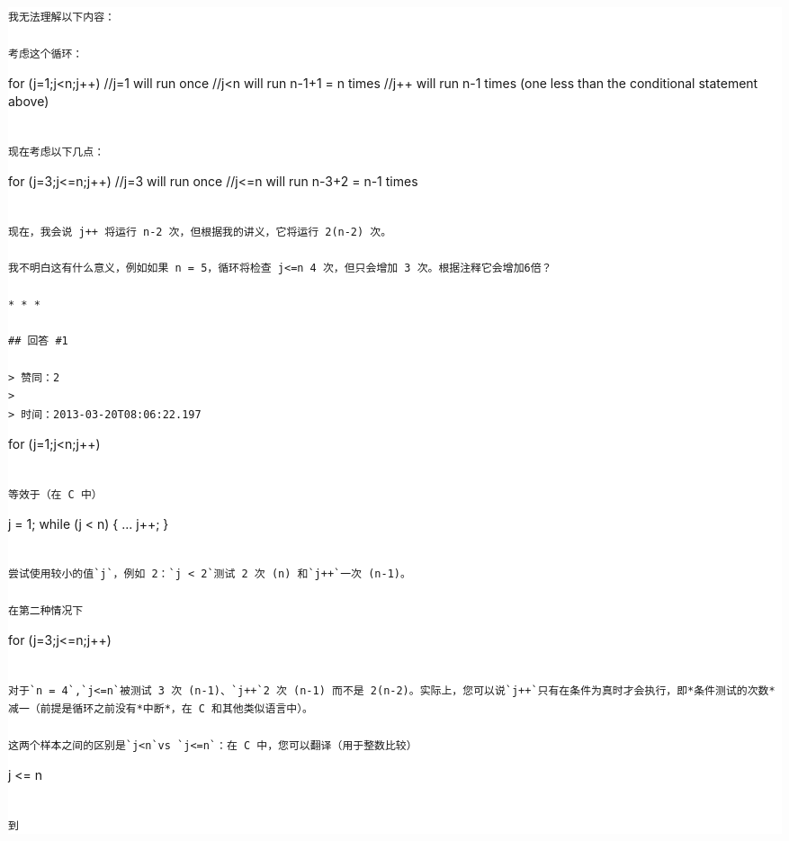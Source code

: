 ```
我无法理解以下内容：

考虑这个循环：

```
for (j=1;j<n;j++)
    //j=1 will run once
    //j<n will run n-1+1 = n times
    //j++ will run n-1 times (one less than the conditional statement above) 
```

现在考虑以下几点：

```
for (j=3;j<=n;j++)
    //j=3 will run once
    //j<=n will run n-3+2 = n-1 times 
```

现在，我会说 j++ 将运行 n-2 次，但根据我的讲义，它将运行 2(n-2) 次。

我不明白这有什么意义，例如如果 n = 5，循环将检查 j<=n 4 次，但只会增加 3 次。根据注释它会增加6倍？

* * *

## 回答 #1

> 赞同：2
> 
> 时间：2013-03-20T08:06:22.197

```
for (j=1;j<n;j++) 
```

等效于（在 C 中）

```
j = 1;
while (j < n) {
   ...
   j++;
} 
```

尝试使用较小的值`j`，例如 2：`j < 2`测试 2 次 (n) 和`j++`一次 (n-1)。

在第二种情况下

```
for (j=3;j<=n;j++) 
```

对于`n = 4`,`j<=n`被测试 3 次 (n-1)、`j++`2 次 (n-1) 而不是 2(n-2)。实际上，您可以说`j++`只有在条件为真时才会执行，即*条件测试的次数*减一（前提是循环之前没有*中断*，在 C 和其他类似语言中）。

这两个样本之间的区别是`j<n`vs `j<=n`：在 C 中，您可以翻译（用于整数比较）

```
j <= n 
```

到

```
